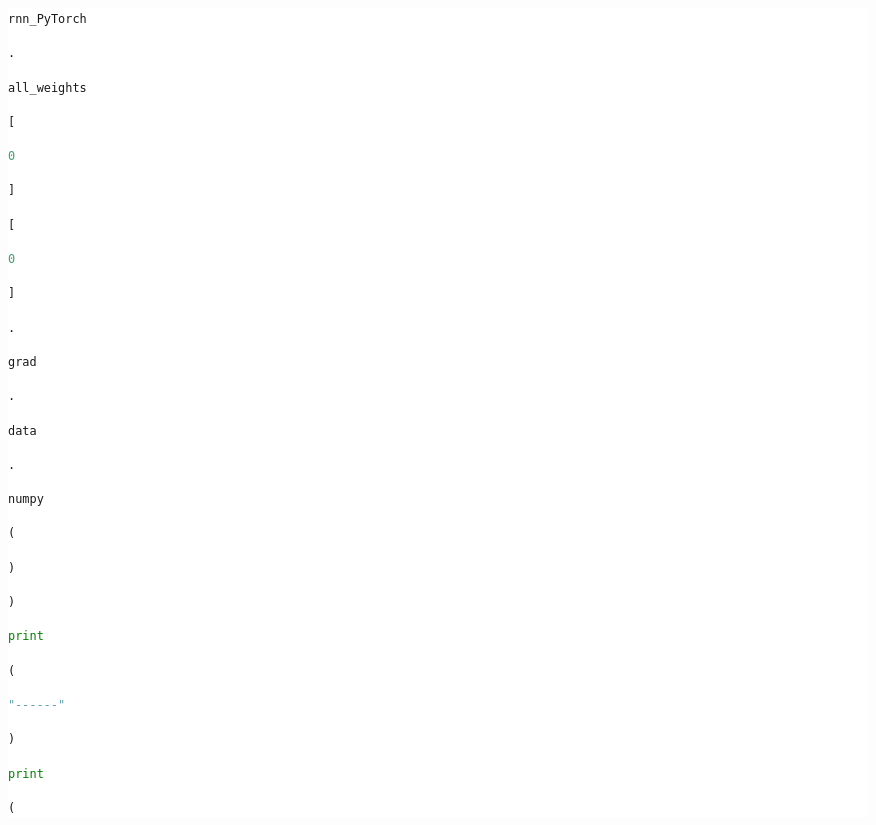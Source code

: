 ```python
rnn_PyTorch
```
```python
.
```
```python
all_weights
```
```python
[
```
```python
0
```
```python
]
```
```python
[
```
```python
0
```
```python
]
```
```python
.
```
```python
grad
```
```python
.
```
```python
data
```
```python
.
```
```python
numpy
```
```python
(
```
```python
)
```
```python
)
```
```python
print
```
```python
(
```
```python
"------"
```
```python
)
```
```python
print
```
```python
(
```
```python
```